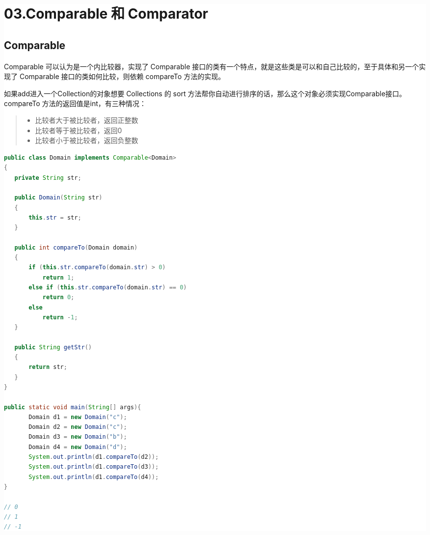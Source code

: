# 03.Comparable 和 Comparator

## Comparable

Comparable 可以认为是一个内比较器，实现了 Comparable 接口的类有一个特点，就是这些类是可以和自己比较的，至于具体和另一个实现了 Comparable 接口的类如何比较，则依赖 compareTo 方法的实现。

如果add进入一个Collection的对象想要 Collections 的 sort 方法帮你自动进行排序的话，那么这个对象必须实现Comparable接口。compareTo 方法的返回值是int，有三种情况：

> - 比较者大于被比较者，返回正整数
> - 比较者等于被比较者，返回0
> - 比较者小于被比较者，返回负整数

```java
public class Domain implements Comparable<Domain>
{
   private String str;

   public Domain(String str)
   {
       this.str = str;
   }

   public int compareTo(Domain domain)
   {
       if (this.str.compareTo(domain.str) > 0)
           return 1;
       else if (this.str.compareTo(domain.str) == 0)
           return 0;
       else 
           return -1;
   }

   public String getStr()
   {
       return str;
   }
}

public static void main(String[] args){
       Domain d1 = new Domain("c");
       Domain d2 = new Domain("c");
       Domain d3 = new Domain("b");
       Domain d4 = new Domain("d");
       System.out.println(d1.compareTo(d2));
       System.out.println(d1.compareTo(d3));
       System.out.println(d1.compareTo(d4));
}

// 0
// 1
// -1
```

